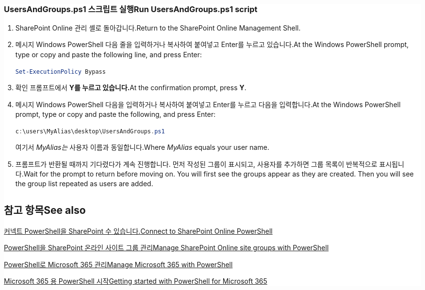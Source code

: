 ### <a name="run-usersandgroupsps1-script"></a><span data-ttu-id="19d49-157">UsersAndGroups.ps1 스크립트 실행</span><span class="sxs-lookup"><span data-stu-id="19d49-157">Run UsersAndGroups.ps1 script</span></span>

1. <span data-ttu-id="19d49-158">SharePoint Online 관리 셸로 돌아갑니다.</span><span class="sxs-lookup"><span data-stu-id="19d49-158">Return to the SharePoint Online Management Shell.</span></span>

2. <span data-ttu-id="19d49-159">메시지 Windows PowerShell 다음 줄을 입력하거나 복사하여 붙여넣고 Enter를 누르고 있습니다.</span><span class="sxs-lookup"><span data-stu-id="19d49-159">At the Windows PowerShell prompt, type or copy and paste the following line, and press Enter:</span></span>

   ```powershell
   Set-ExecutionPolicy Bypass
   ```

3. <span data-ttu-id="19d49-160">확인 프롬프트에서 **Y를 누르고 있습니다.**</span><span class="sxs-lookup"><span data-stu-id="19d49-160">At the confirmation prompt, press **Y**.</span></span>

4. <span data-ttu-id="19d49-161">메시지 Windows PowerShell 다음을 입력하거나 복사하여 붙여넣고 Enter를 누르고 다음을 입력합니다.</span><span class="sxs-lookup"><span data-stu-id="19d49-161">At the Windows PowerShell prompt, type or copy and paste the following, and press Enter:</span></span>

   ```powershell
   c:\users\MyAlias\desktop\UsersAndGroups.ps1
   ```

   <span data-ttu-id="19d49-162">여기서 *MyAlias는* 사용자 이름과 동일합니다.</span><span class="sxs-lookup"><span data-stu-id="19d49-162">Where *MyAlias* equals your user name.</span></span>

5. <span data-ttu-id="19d49-p112">프롬프트가 반환될 때까지 기다렸다가 계속 진행합니다. 먼저 작성된 그룹이 표시되고, 사용자를 추가하면 그룹 목록이 반복적으로 표시됩니다.</span><span class="sxs-lookup"><span data-stu-id="19d49-p112">Wait for the prompt to return before moving on. You will first see the groups appear as they are created. Then you will see the group list repeated as users are added.</span></span>

## <a name="see-also"></a><span data-ttu-id="19d49-166">참고 항목</span><span class="sxs-lookup"><span data-stu-id="19d49-166">See also</span></span>

[<span data-ttu-id="19d49-167">커넥트 PowerShell을 SharePoint 수 있습니다.</span><span class="sxs-lookup"><span data-stu-id="19d49-167">Connect to SharePoint Online PowerShell</span></span>](/powershell/sharepoint/sharepoint-online/connect-sharepoint-online)

[<span data-ttu-id="19d49-168">PowerShell을 SharePoint 온라인 사이트 그룹 관리</span><span class="sxs-lookup"><span data-stu-id="19d49-168">Manage SharePoint Online site groups with PowerShell</span></span>](manage-sharepoint-site-groups-with-powershell.md)

[<span data-ttu-id="19d49-169">PowerShell로 Microsoft 365 관리</span><span class="sxs-lookup"><span data-stu-id="19d49-169">Manage Microsoft 365 with PowerShell</span></span>](manage-microsoft-365-with-microsoft-365-powershell.md)

[<span data-ttu-id="19d49-170">Microsoft 365 용 PowerShell 시작</span><span class="sxs-lookup"><span data-stu-id="19d49-170">Getting started with PowerShell for Microsoft 365</span></span>](getting-started-with-microsoft-365-powershell.md)
